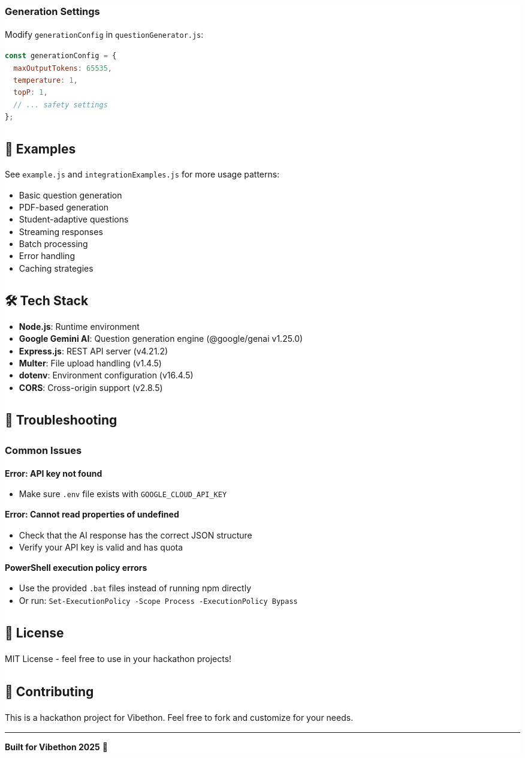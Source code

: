 ### Generation Settings

Modify `generationConfig` in `questionGenerator.js`:

```javascript
const generationConfig = {
  maxOutputTokens: 65535,
  temperature: 1,
  topP: 1,
  // ... safety settings
};
```

## 📖 Examples

See `example.js` and `integrationExamples.js` for more usage patterns:

- Basic question generation
- PDF-based generation
- Student-adaptive questions
- Streaming responses
- Batch processing
- Error handling
- Caching strategies

## 🛠️ Tech Stack

- **Node.js**: Runtime environment
- **Google Gemini AI**: Question generation engine (@google/genai v1.25.0)
- **Express.js**: REST API server (v4.21.2)
- **Multer**: File upload handling (v1.4.5)
- **dotenv**: Environment configuration (v16.4.5)
- **CORS**: Cross-origin support (v2.8.5)

## 🐛 Troubleshooting

### Common Issues

**Error: API key not found**
- Make sure `.env` file exists with `GOOGLE_CLOUD_API_KEY`

**Error: Cannot read properties of undefined**
- Check that the AI response has the correct JSON structure
- Verify your API key is valid and has quota

**PowerShell execution policy errors**
- Use the provided `.bat` files instead of running npm directly
- Or run: `Set-ExecutionPolicy -Scope Process -ExecutionPolicy Bypass`

## 📝 License

MIT License - feel free to use in your hackathon projects!

## 🤝 Contributing

This is a hackathon project for Vibethon. Feel free to fork and customize for your needs.

---

**Built for Vibethon 2025** 🚀
